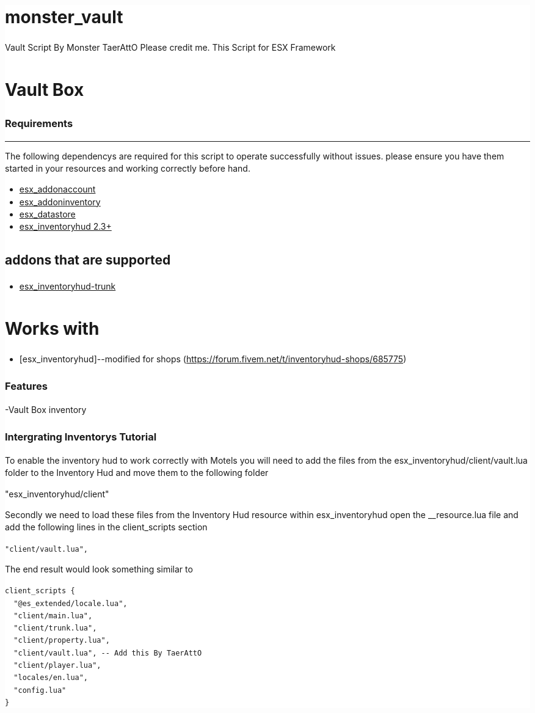 # monster_vault
 Vault Script By Monster TaerAttO Please credit me. This Script for ESX Framework

 # Vault Box

### Requirements
------------
The following dependencys are required for this script to operate successfully without issues. please ensure you have them started in your resources and working correctly before hand.

- [esx_addonaccount](https://github.com/ESX-Org/esx_addonaccount)
- [esx_addoninventory](https://github.com/ESX-Org/esx_addoninventory)
- [esx_datastore](https://github.com/ESX-Org/esx_datastore)
- [esx_inventoryhud 2.3+](https://github.com/Trsak/esx_inventoryhud)

## addons that are supported
- [esx_inventoryhud-trunk](https://forum.fivem.net/t/addon-esx-inventory-hud-vehicle-trunk/458152)
# Works with 
- [esx_inventoryhud]--modified for shops (https://forum.fivem.net/t/inventoryhud-shops/685775)
### Features

-Vault Box inventory

### Intergrating Inventorys Tutorial

To enable the inventory hud to work correctly with Motels you will need to add the files from the esx_inventoryhud/client/vault.lua folder to the Inventory Hud
and move them to the following folder

"esx_inventoryhud/client"

Secondly we need to load these files from the Inventory Hud resource within esx_inventoryhud open the __resource.lua file and add the following lines in the client_scripts section

```
"client/vault.lua",
```

The end result would look something similar to

```
client_scripts {
  "@es_extended/locale.lua",
  "client/main.lua",
  "client/trunk.lua",
  "client/property.lua",
  "client/vault.lua", -- Add this By TaerAttO
  "client/player.lua",
  "locales/en.lua",
  "config.lua"
}
```
